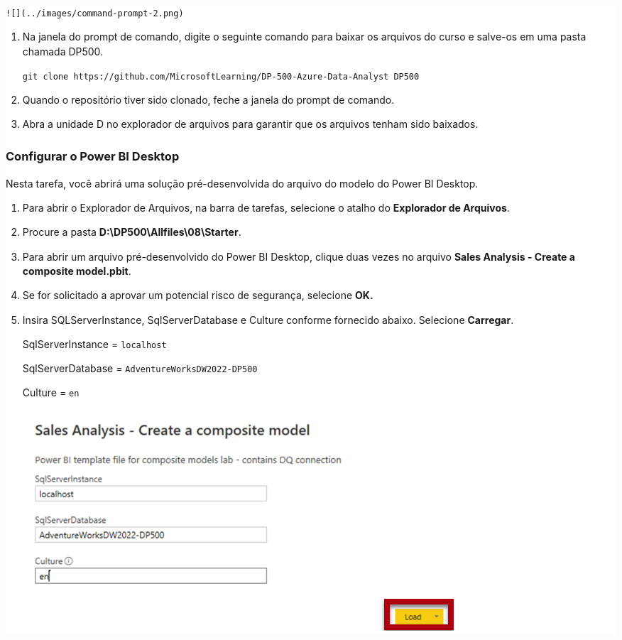     ![](../images/command-prompt-2.png)


1. Na janela do prompt de comando, digite o seguinte comando para baixar os arquivos do curso e salve-os em uma pasta chamada DP500.
    
    `git clone https://github.com/MicrosoftLearning/DP-500-Azure-Data-Analyst DP500`
   
1. Quando o repositório tiver sido clonado, feche a janela do prompt de comando. 
   
1. Abra a unidade D no explorador de arquivos para garantir que os arquivos tenham sido baixados.

### Configurar o Power BI Desktop

Nesta tarefa, você abrirá uma solução pré-desenvolvida do arquivo do modelo do Power BI Desktop.

1. Para abrir o Explorador de Arquivos, na barra de tarefas, selecione o atalho do **Explorador de Arquivos**.

2. Procure a pasta **D:\DP500\Allfiles\08\Starter**.

3. Para abrir um arquivo pré-desenvolvido do Power BI Desktop, clique duas vezes no arquivo **Sales Analysis - Create a composite model.pbit**. 

4. Se for solicitado a aprovar um potencial risco de segurança, selecione **OK.**

5. Insira SQLServerInstance, SqlServerDatabase e Culture conforme fornecido abaixo. Selecione **Carregar**.

    SqlServerInstance = ```localhost```

    SqlServerDatabase = ```AdventureWorksDW2022-DP500```

    Culture = ```en```

    ![](../images/dp500-create-a-composite-model-image3.png)
